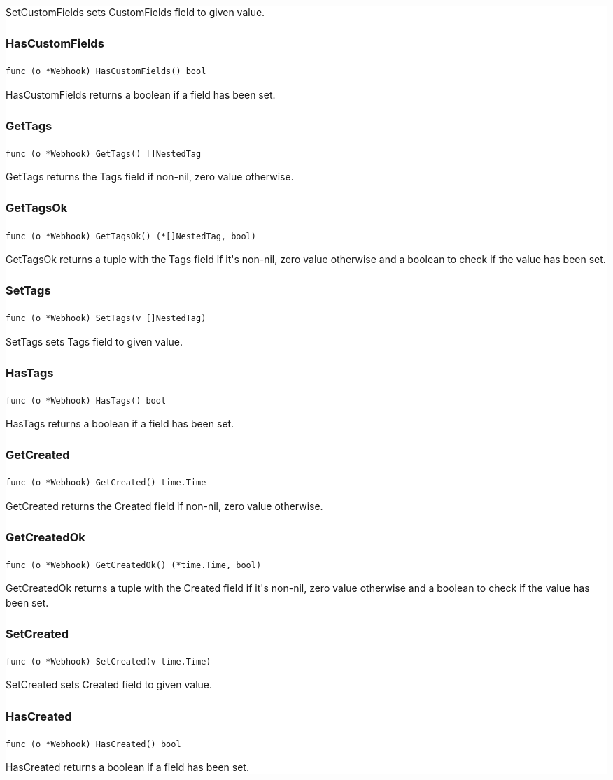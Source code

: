 SetCustomFields sets CustomFields field to given value.

### HasCustomFields

`func (o *Webhook) HasCustomFields() bool`

HasCustomFields returns a boolean if a field has been set.

### GetTags

`func (o *Webhook) GetTags() []NestedTag`

GetTags returns the Tags field if non-nil, zero value otherwise.

### GetTagsOk

`func (o *Webhook) GetTagsOk() (*[]NestedTag, bool)`

GetTagsOk returns a tuple with the Tags field if it's non-nil, zero value otherwise
and a boolean to check if the value has been set.

### SetTags

`func (o *Webhook) SetTags(v []NestedTag)`

SetTags sets Tags field to given value.

### HasTags

`func (o *Webhook) HasTags() bool`

HasTags returns a boolean if a field has been set.

### GetCreated

`func (o *Webhook) GetCreated() time.Time`

GetCreated returns the Created field if non-nil, zero value otherwise.

### GetCreatedOk

`func (o *Webhook) GetCreatedOk() (*time.Time, bool)`

GetCreatedOk returns a tuple with the Created field if it's non-nil, zero value otherwise
and a boolean to check if the value has been set.

### SetCreated

`func (o *Webhook) SetCreated(v time.Time)`

SetCreated sets Created field to given value.

### HasCreated

`func (o *Webhook) HasCreated() bool`

HasCreated returns a boolean if a field has been set.

